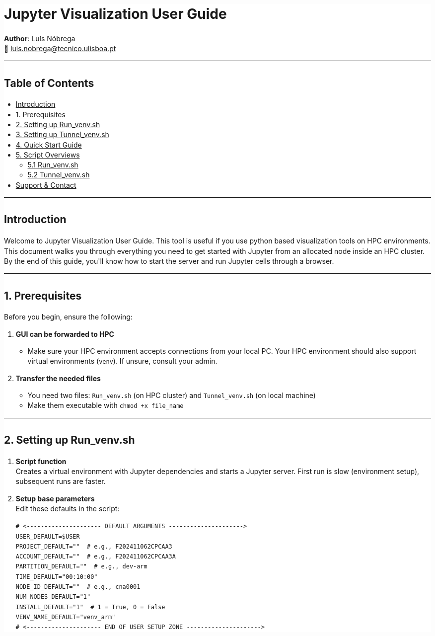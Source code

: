# Jupyter Visualization User Guide
**Author**: Luís Nóbrega  
📧 luis.nobrega@tecnico.ulisboa.pt

---

## Table of Contents

- [Introduction](#introduction)
- [1. Prerequisites](#1-prerequisites)
- [2. Setting up Run_venv.sh](#2-setting-up-run_venvsh)
- [3. Setting up Tunnel_venv.sh](#3-setting-up-tunnel_venvsh)
- [4. Quick Start Guide](#4-quick-start-guide)
- [5. Script Overviews](#5-script-overviews)
  - [5.1 Run_venv.sh](#51-run_venvsh)
  - [5.2 Tunnel_venv.sh](#52-tunnel_venvsh)
- [Support & Contact](#support--contact)

---

## Introduction

Welcome to Jupyter Visualization User Guide. This tool is useful if you use python based visualization tools on HPC environments. This document walks you through everything you need to get started with Jupyter from an allocated node inside an HPC cluster. By the end of this guide, you'll know how to start the server and run Jupyter cells through a browser. 

---

## 1. Prerequisites

Before you begin, ensure the following:

1. **GUI can be forwarded to HPC**  
   - Make sure your HPC environment accepts connections from your local PC. Your HPC environment should also support virtual environments (`venv`). If unsure, consult your admin.

2. **Transfer the needed files**  
   - You need two files: `Run_venv.sh` (on HPC cluster) and `Tunnel_venv.sh` (on local machine)
   - Make them executable with `chmod +x file_name`

---

## 2. Setting up Run_venv.sh 

1. **Script function**  
   Creates a virtual environment with Jupyter dependencies and starts a Jupyter server. First run is slow (environment setup), subsequent runs are faster.

2. **Setup base parameters**  
   Edit these defaults in the script:
   ```shell
   # <--------------------- DEFAULT ARGUMENTS --------------------->
   USER_DEFAULT=$USER
   PROJECT_DEFAULT=""  # e.g., F202411062CPCAA3
   ACCOUNT_DEFAULT=""  # e.g., F202411062CPCAA3A
   PARTITION_DEFAULT=""  # e.g., dev-arm
   TIME_DEFAULT="00:10:00"
   NODE_ID_DEFAULT=""  # e.g., cna0001
   NUM_NODES_DEFAULT="1"
   INSTALL_DEFAULT="1"  # 1 = True, 0 = False
   VENV_NAME_DEFAULT="venv_arm"
   # <--------------------- END OF USER SETUP ZONE --------------------->
   ```